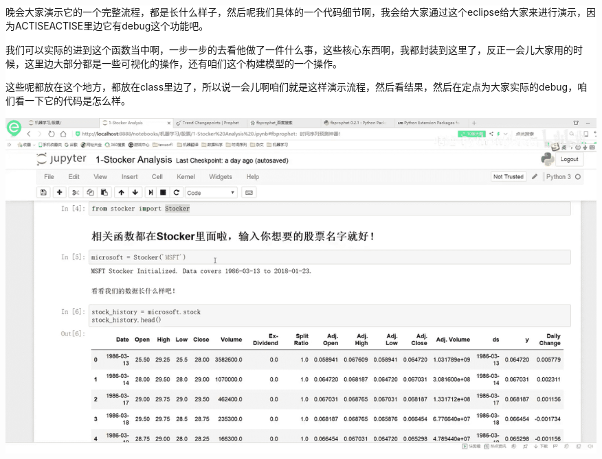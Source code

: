 晚会大家演示它的一个完整流程，都是长什么样子，然后呢我们具体的一个代码细节啊，我会给大家通过这个eclipse给大家来进行演示，因为ACTISEACTISE里边它有debug这个功能吧。

我们可以实际的进到这个函数当中啊，一步一步的去看他做了一件什么事，这些核心东西啊，我都封装到这里了，反正一会儿大家用的时候，这里边大部分都是一些可视化的操作，还有咱们这个构建模型的一个操作。

这些呢都放在这个地方，都放在class里边了，所以说一会儿啊咱们就是这样演示流程，然后看结果，然后在定点为大家实际的debug，咱们看一下它的代码是怎么样。



![](img/086b75636796e5abdc2a018160127e6a_39.png)